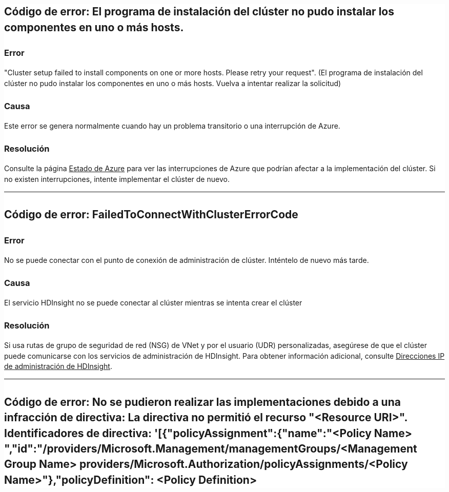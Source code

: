
## <a name="error-code-cluster-setup-failed-to-install-components-on-one-or-more-hosts"></a>Código de error: El programa de instalación del clúster no pudo instalar los componentes en uno o más hosts.

### <a name="error"></a>Error

"Cluster setup failed to install components on one or more hosts. Please retry your request". (El programa de instalación del clúster no pudo instalar los componentes en uno o más hosts. Vuelva a intentar realizar la solicitud)

### <a name="cause"></a>Causa 

Este error se genera normalmente cuando hay un problema transitorio o una interrupción de Azure.

### <a name="resolution"></a>Resolución

Consulte la página [Estado de Azure](https://status.azure.com) para ver las interrupciones de Azure que podrían afectar a la implementación del clúster. Si no existen interrupciones, intente implementar el clúster de nuevo.

---

## <a name="error-code-failedtoconnectwithclustererrorcode"></a>Código de error: FailedToConnectWithClusterErrorCode

### <a name="error"></a>Error

No se puede conectar con el punto de conexión de administración de clúster. Inténtelo de nuevo más tarde.

### <a name="cause"></a>Causa

El servicio HDInsight no se puede conectar al clúster mientras se intenta crear el clúster

### <a name="resolution"></a>Resolución

Si usa rutas de grupo de seguridad de red (NSG) de VNet y por el usuario (UDR) personalizadas, asegúrese de que el clúster puede comunicarse con los servicios de administración de HDInsight. Para obtener información adicional, consulte [Direcciones IP de administración de HDInsight](./hdinsight-management-ip-addresses.md).

---

## <a name="error-code-deployments-failed-due-to-policy-violation-resource-resource-uri-was-disallowed-by-policy-policy-identifiers-policyassignmentnamepolicy-name-idprovidersmicrosoftmanagementmanagementgroupsmanagement-group-name-providersmicrosoftauthorizationpolicyassignmentspolicy-namepolicydefinition-policy-definition"></a>Código de error: No se pudieron realizar las implementaciones debido a una infracción de directiva: La directiva no permitió el recurso "\<Resource URI\>". Identificadores de directiva: '[{"policyAssignment":{"name":"\<Policy Name\> ","id":"/providers/Microsoft.Management/managementGroups/\<Management Group Name\> providers/Microsoft.Authorization/policyAssignments/\<Policy Name\>"},"policyDefinition": \<Policy Definition\>
